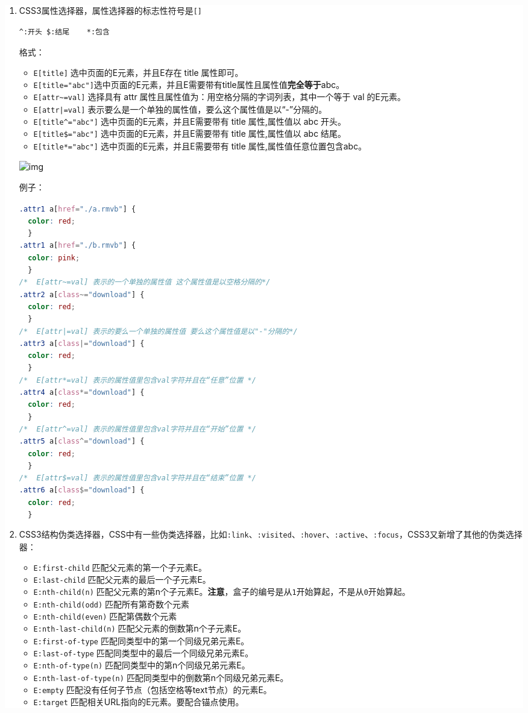 1. CSS3属性选择器，属性选择器的标志性符号是`[]`

   ```
   ^:开头	$:结尾	*:包含
   ```

   格式：

   * `E[title]` 选中页面的E元素，并且E存在 title 属性即可。
   * `E[title="abc"]`选中页面的E元素，并且E需要带有title属性且属性值**完全等于**abc。
   * `E[attr~=val]` 选择具有 attr 属性且属性值为：用空格分隔的字词列表，其中一个等于 val 的E元素。
   * `E[attr|=val]` 表示要么是一个单独的属性值，要么这个属性值是以“-”分隔的。
   * `E[title^="abc"]` 选中页面的E元素，并且E需要带有 title 属性,属性值以 abc 开头。
   * `E[title$="abc"]` 选中页面的E元素，并且E需要带有 title 属性,属性值以 abc 结尾。
   * `E[title*="abc"]` 选中页面的E元素，并且E需要带有 title 属性,属性值任意位置包含abc。

   ![img](http://img.smyhvae.com/20180207_1500.png)

   例子：

   ```css
   .attr1 a[href="./a.rmvb"] {
     color: red;
     }
   .attr1 a[href="./b.rmvb"] {
     color: pink;
     }
   /*  E[attr~=val] 表示的一个单独的属性值 这个属性值是以空格分隔的*/
   .attr2 a[class~="download"] {
     color: red;
     }
   /*  E[attr|=val] 表示的要么一个单独的属性值 要么这个属性值是以"-"分隔的*/
   .attr3 a[class|="download"] {
     color: red;
     }
   /*  E[attr*=val] 表示的属性值里包含val字符并且在“任意”位置 */
   .attr4 a[class*="download"] {
     color: red;
     }
   /*  E[attr^=val] 表示的属性值里包含val字符并且在“开始”位置 */
   .attr5 a[class^="download"] {
     color: red;
     }
   /*  E[attr$=val] 表示的属性值里包含val字符并且在“结束”位置 */
   .attr6 a[class$="download"] {
     color: red;
     }
   ```

2. CSS3结构伪类选择器，CSS中有一些伪类选择器，比如`:link`、`:visited`、`:hover`、`:active`、`:focus`，CSS3又新增了其他的伪类选择器：

   - `E:first-child` 匹配父元素的第一个子元素E。
   - `E:last-child` 匹配父元素的最后一个子元素E。
   - `E:nth-child(n)` 匹配父元素的第n个子元素E。**注意**，盒子的编号是从`1`开始算起，不是从`0`开始算起。
   - `E:nth-child(odd)` 匹配所有第奇数个元素
   - `E:nth-child(even)` 匹配第偶数个元素
   - `E:nth-last-child(n)` 匹配父元素的倒数第n个子元素E。
   - `E:first-of-type` 匹配同类型中的第一个同级兄弟元素E。
   - `E:last-of-type` 匹配同类型中的最后一个同级兄弟元素E。
   - `E:nth-of-type(n)` 匹配同类型中的第n个同级兄弟元素E。
   - `E:nth-last-of-type(n)` 匹配同类型中的倒数第n个同级兄弟元素E。
   - `E:empty` 匹配没有任何子节点（包括空格等text节点）的元素E。
   - `E:target` 匹配相关URL指向的E元素。要配合锚点使用。

